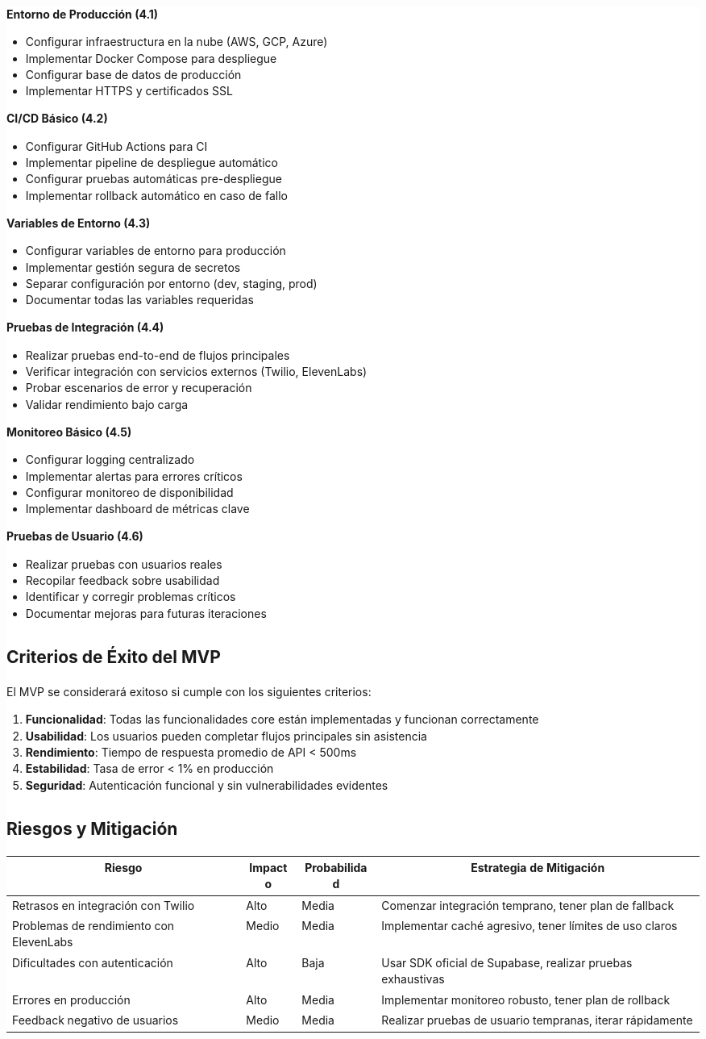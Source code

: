 **Entorno de Producción (4.1)**
- Configurar infraestructura en la nube (AWS, GCP, Azure)
- Implementar Docker Compose para despliegue
- Configurar base de datos de producción
- Implementar HTTPS y certificados SSL

**CI/CD Básico (4.2)**
- Configurar GitHub Actions para CI
- Implementar pipeline de despliegue automático
- Configurar pruebas automáticas pre-despliegue
- Implementar rollback automático en caso de fallo

**Variables de Entorno (4.3)**
- Configurar variables de entorno para producción
- Implementar gestión segura de secretos
- Separar configuración por entorno (dev, staging, prod)
- Documentar todas las variables requeridas

**Pruebas de Integración (4.4)**
- Realizar pruebas end-to-end de flujos principales
- Verificar integración con servicios externos (Twilio, ElevenLabs)
- Probar escenarios de error y recuperación
- Validar rendimiento bajo carga

**Monitoreo Básico (4.5)**
- Configurar logging centralizado
- Implementar alertas para errores críticos
- Configurar monitoreo de disponibilidad
- Implementar dashboard de métricas clave

**Pruebas de Usuario (4.6)**
- Realizar pruebas con usuarios reales
- Recopilar feedback sobre usabilidad
- Identificar y corregir problemas críticos
- Documentar mejoras para futuras iteraciones

## Criterios de Éxito del MVP

El MVP se considerará exitoso si cumple con los siguientes criterios:

1. **Funcionalidad**: Todas las funcionalidades core están implementadas y funcionan correctamente
2. **Usabilidad**: Los usuarios pueden completar flujos principales sin asistencia
3. **Rendimiento**: Tiempo de respuesta promedio de API < 500ms
4. **Estabilidad**: Tasa de error < 1% en producción
5. **Seguridad**: Autenticación funcional y sin vulnerabilidades evidentes

## Riesgos y Mitigación

| Riesgo | Impacto | Probabilidad | Estrategia de Mitigación |
|--------|---------|--------------|--------------------------|
| Retrasos en integración con Twilio | Alto | Media | Comenzar integración temprano, tener plan de fallback |
| Problemas de rendimiento con ElevenLabs | Medio | Media | Implementar caché agresivo, tener límites de uso claros |
| Dificultades con autenticación | Alto | Baja | Usar SDK oficial de Supabase, realizar pruebas exhaustivas |
| Errores en producción | Alto | Media | Implementar monitoreo robusto, tener plan de rollback |
| Feedback negativo de usuarios | Medio | Media | Realizar pruebas de usuario tempranas, iterar rápidamente |
